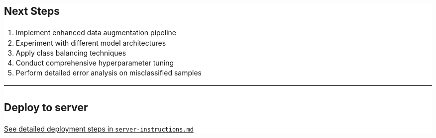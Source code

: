 ## Next Steps

1. Implement enhanced data augmentation pipeline
2. Experiment with different model architectures
3. Apply class balancing techniques
4. Conduct comprehensive hyperparameter tuning
5. Perform detailed error analysis on misclassified samples
---

## Deploy to server

[See detailed deployment steps in `server-instructions.md`](server-instructions.md)